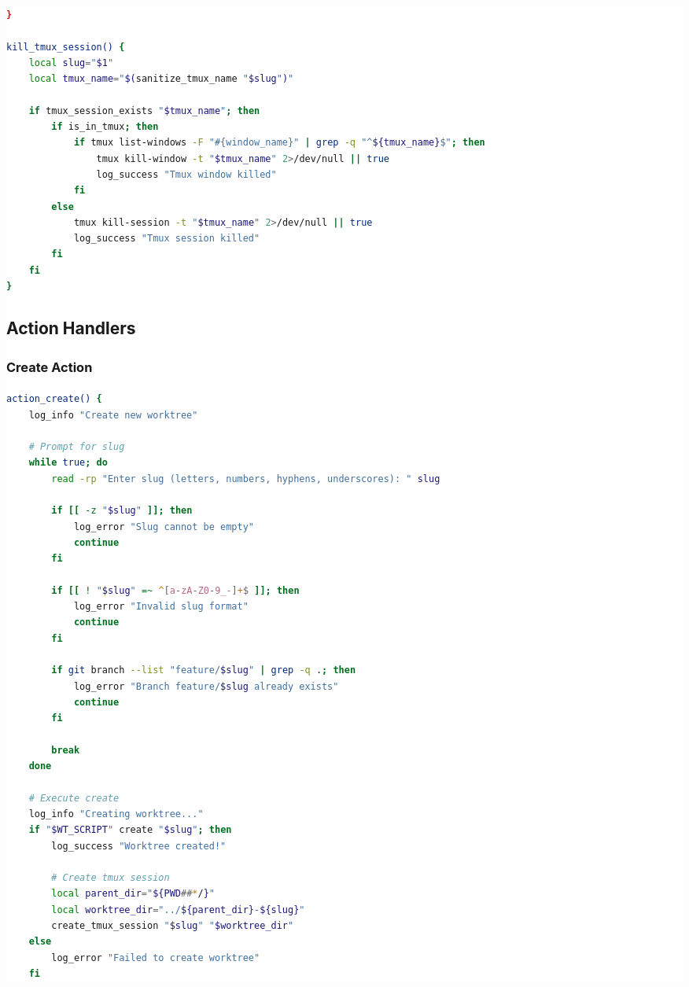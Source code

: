 ```bash
}

kill_tmux_session() {
    local slug="$1"
    local tmux_name="$(sanitize_tmux_name "$slug")"

    if tmux_session_exists "$tmux_name"; then
        if is_in_tmux; then
            if tmux list-windows -F "#{window_name}" | grep -q "^${tmux_name}$"; then
                tmux kill-window -t "$tmux_name" 2>/dev/null || true
                log_success "Tmux window killed"
            fi
        else
            tmux kill-session -t "$tmux_name" 2>/dev/null || true
            log_success "Tmux session killed"
        fi
    fi
}
```

## Action Handlers

### Create Action
```bash
action_create() {
    log_info "Create new worktree"

    # Prompt for slug
    while true; do
        read -rp "Enter slug (letters, numbers, hyphens, underscores): " slug

        if [[ -z "$slug" ]]; then
            log_error "Slug cannot be empty"
            continue
        fi

        if [[ ! "$slug" =~ ^[a-zA-Z0-9_-]+$ ]]; then
            log_error "Invalid slug format"
            continue
        fi

        if git branch --list "feature/$slug" | grep -q .; then
            log_error "Branch feature/$slug already exists"
            continue
        fi

        break
    done

    # Execute create
    log_info "Creating worktree..."
    if "$WT_SCRIPT" create "$slug"; then
        log_success "Worktree created!"

        # Create tmux session
        local parent_dir="${PWD##*/}"
        local worktree_dir="../${parent_dir}-${slug}"
        create_tmux_session "$slug" "$worktree_dir"
    else
        log_error "Failed to create worktree"
    fi

```